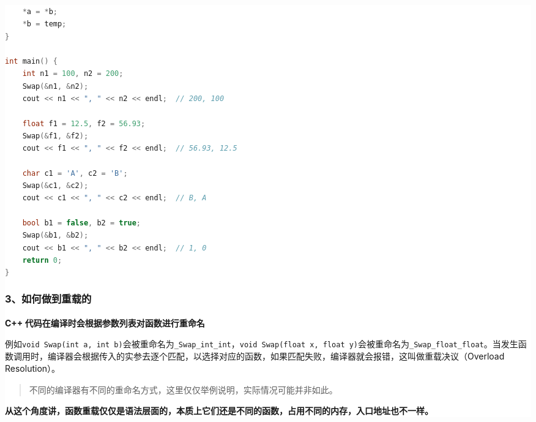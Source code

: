 ```cpp
    *a = *b;
    *b = temp;
}

int main() {
    int n1 = 100, n2 = 200;
    Swap(&n1, &n2);
    cout << n1 << ", " << n2 << endl;  // 200, 100

    float f1 = 12.5, f2 = 56.93;
    Swap(&f1, &f2);
    cout << f1 << ", " << f2 << endl;  // 56.93, 12.5

    char c1 = 'A', c2 = 'B';
    Swap(&c1, &c2);
    cout << c1 << ", " << c2 << endl;  // B, A

    bool b1 = false, b2 = true;
    Swap(&b1, &b2);
    cout << b1 << ", " << b2 << endl;  // 1, 0
    return 0;
}
```

### 3、如何做到重载的

**C++ 代码在编译时会根据参数列表对函数进行重命名**

例如`void Swap(int a, int b)`会被重命名为`_Swap_int_int`，`void Swap(float x, float y)`会被重命名为`_Swap_float_float`。当发生函数调用时，编译器会根据传入的实参去逐个匹配，以选择对应的函数，如果匹配失败，编译器就会报错，这叫做重载决议（Overload Resolution）。

> 不同的编译器有不同的重命名方式，这里仅仅举例说明，实际情况可能并非如此。

**从这个角度讲，函数重载仅仅是语法层面的，本质上它们还是不同的函数，占用不同的内存，入口地址也不一样。**

